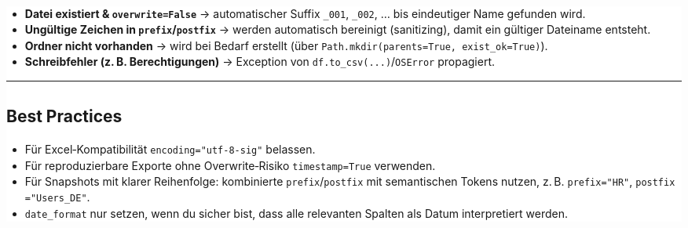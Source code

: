 * **Datei existiert & `overwrite=False`** → automatischer Suffix `_001`, `_002`, … bis eindeutiger Name gefunden wird.
* **Ungültige Zeichen in `prefix`/`postfix`** → werden automatisch bereinigt (sanitizing), damit ein gültiger Dateiname entsteht.
* **Ordner nicht vorhanden** → wird bei Bedarf erstellt (über `Path.mkdir(parents=True, exist_ok=True)`).
* **Schreibfehler (z. B. Berechtigungen)** → Exception von `df.to_csv(...)`/`OSError` propagiert.

---

## Best Practices

* Für Excel‑Kompatibilität `encoding="utf-8-sig"` belassen.
* Für reproduzierbare Exporte ohne Overwrite‑Risiko `timestamp=True` verwenden.
* Für Snapshots mit klarer Reihenfolge: kombinierte `prefix`/`postfix` mit semantischen Tokens nutzen, z. B. `prefix="HR"`, `postfix="Users_DE"`.
* `date_format` nur setzen, wenn du sicher bist, dass alle relevanten Spalten als Datum interpretiert werden.
